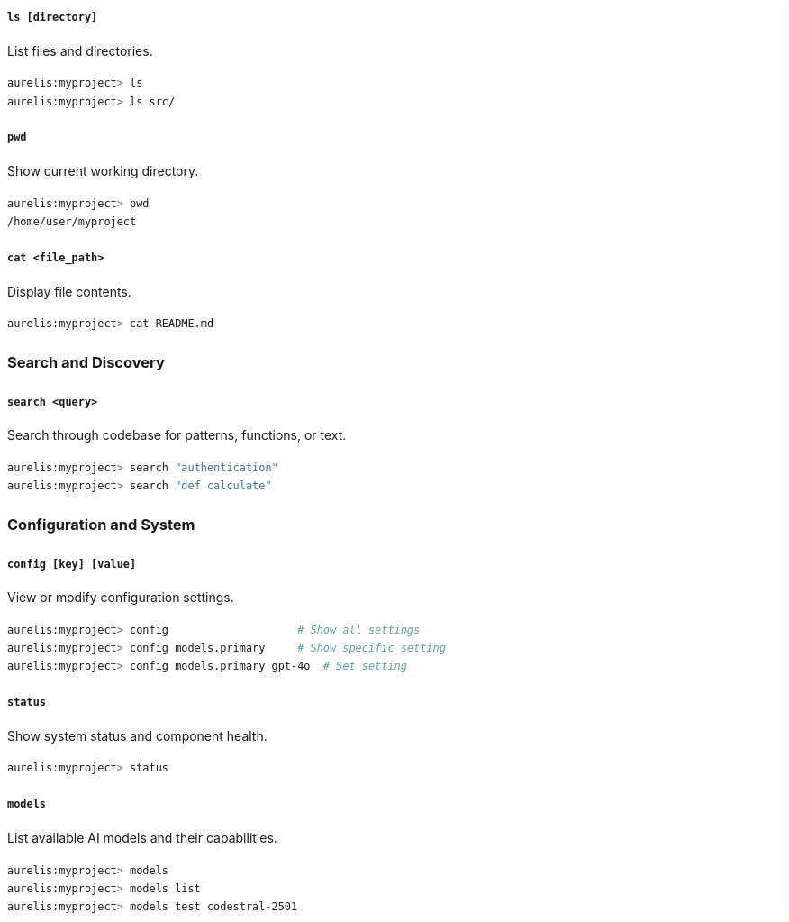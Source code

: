 #### `ls [directory]`
List files and directories.

```bash
aurelis:myproject> ls
aurelis:myproject> ls src/
```

#### `pwd`
Show current working directory.

```bash
aurelis:myproject> pwd
/home/user/myproject
```

#### `cat <file_path>`
Display file contents.

```bash
aurelis:myproject> cat README.md
```

### Search and Discovery

#### `search <query>`
Search through codebase for patterns, functions, or text.

```bash
aurelis:myproject> search "authentication"
aurelis:myproject> search "def calculate"
```

### Configuration and System

#### `config [key] [value]`
View or modify configuration settings.

```bash
aurelis:myproject> config                    # Show all settings
aurelis:myproject> config models.primary     # Show specific setting
aurelis:myproject> config models.primary gpt-4o  # Set setting
```

#### `status`
Show system status and component health.

```bash
aurelis:myproject> status
```

#### `models`
List available AI models and their capabilities.

```bash
aurelis:myproject> models
aurelis:myproject> models list
aurelis:myproject> models test codestral-2501
```
